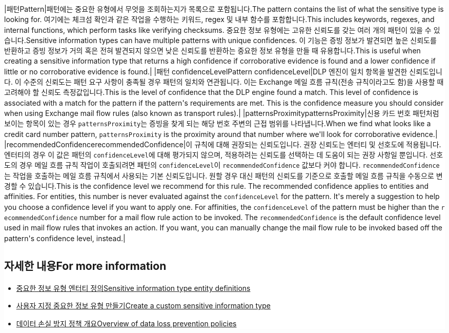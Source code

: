 |<span data-ttu-id="8482f-187">패턴</span><span class="sxs-lookup"><span data-stu-id="8482f-187">Pattern</span></span>|<span data-ttu-id="8482f-188">패턴에는 중요한 유형에서 무엇을 조회하는지가 목록으로 포함됩니다.</span><span class="sxs-lookup"><span data-stu-id="8482f-188">The pattern contains the list of what the sensitive type is looking for.</span></span> <span data-ttu-id="8482f-189">여기에는 체크섬 확인과 같은 작업을 수행하는 키워드, regex 및 내부 함수를 포함합니다.</span><span class="sxs-lookup"><span data-stu-id="8482f-189">This includes keywords, regexes, and internal functions, which perform tasks like verifying checksums.</span></span> <span data-ttu-id="8482f-190">중요한 정보 유형에는 고유한 신뢰도를 갖는 여러 개의 패턴이 있을 수 있습니다.</span><span class="sxs-lookup"><span data-stu-id="8482f-190">Sensitive information types can have multiple patterns with unique confidences.</span></span> <span data-ttu-id="8482f-191">이 기능은 증빙 정보가 발견되면 높은 신뢰도를 반환하고 증빙 정보가 거의 혹은 전혀 발견되지 않으면 낮은 신뢰도를 반환하는 중요한 정보 유형을 만들 때 유용합니다.</span><span class="sxs-lookup"><span data-stu-id="8482f-191">This is useful when creating a sensitive information type that returns a high confidence if corroborative evidence is found and a lower confidence if little or no corroborative evidence is found.</span></span>|
|<span data-ttu-id="8482f-192">패턴 confidenceLevel</span><span class="sxs-lookup"><span data-stu-id="8482f-192">Pattern confidenceLevel</span></span>|<span data-ttu-id="8482f-p123">DLP 엔진이 일치 항목을 발견한 신뢰도입니다. 이 수준의 신뢰도는 패턴 요구 사항이 충족될 경우 패턴의 일치와 연관됩니다. 이는 Exchange 메일 흐름 규칙(전송 규칙이라고도 함)을 사용할 때 고려해야 할 신뢰도 측정값입니다.</span><span class="sxs-lookup"><span data-stu-id="8482f-p123">This is the level of confidence that the DLP engine found a match. This level of confidence is associated with a match for the pattern if the pattern's requirements are met. This is the confidence measure you should consider when using Exchange mail flow rules (also known as transport rules).</span></span>|
|<span data-ttu-id="8482f-196">patternsProximity</span><span class="sxs-lookup"><span data-stu-id="8482f-196">patternsProximity</span></span>|<span data-ttu-id="8482f-197">신용 카드 번호 패턴처럼 보이는 항목이 있는 경우 `patternsProximity`는 증빙을 찾게 되는 해당 번호 주변의 근접 범위를 나타냅니다.</span><span class="sxs-lookup"><span data-stu-id="8482f-197">When we find what looks like a credit card number pattern,  `patternsProximity` is the proximity around that number where we'll look for corroborative evidence.</span></span>|
|<span data-ttu-id="8482f-198">recommendedConfidence</span><span class="sxs-lookup"><span data-stu-id="8482f-198">recommendedConfidence</span></span>|<span data-ttu-id="8482f-p124">이 규칙에 대해 권장되는 신뢰도입니다. 권장 신뢰도는 엔터티 및 선호도에 적용됩니다. 엔터티의 경우 이 값은 패턴의 `confidenceLevel`에 대해 평가되지 않으며, 적용하려는 신뢰도를 선택하는 데 도움이 되는 권장 사항일 뿐입니다. 선호도의 경우 메일 흐름 규칙 작업이 호출되려면 패턴의 `confidenceLevel`이 `recommendedConfidence` 값보다 커야 합니다. `recommendedConfidence`는 작업을 호출하는 메일 흐름 규칙에서 사용되는 기본 신뢰도입니다. 원할 경우 대신 패턴의 신뢰도를 기준으로 호출할 메일 흐름 규칙을 수동으로 변경할 수 있습니다.</span><span class="sxs-lookup"><span data-stu-id="8482f-p124">This is the confidence level we recommend for this rule. The recommended confidence applies to entities and affinities. For entities, this number is never evaluated against the  `confidenceLevel` for the pattern. It's merely a suggestion to help you choose a confidence level if you want to apply one. For affinities, the  `confidenceLevel` of the pattern must be higher than the  `recommendedConfidence` number for a mail flow rule action to be invoked. The  `recommendedConfidence` is the default confidence level used in mail flow rules that invokes an action. If you want, you can manually change the mail flow rule to be invoked based off the pattern's confidence level, instead.</span></span>|
   
## <a name="for-more-information"></a><span data-ttu-id="8482f-206">자세한 내용</span><span class="sxs-lookup"><span data-stu-id="8482f-206">For more information</span></span>

- [<span data-ttu-id="8482f-207">중요한 정보 유형 엔터티 정의</span><span class="sxs-lookup"><span data-stu-id="8482f-207">Sensitive information type entity definitions</span></span>](sensitive-information-type-entity-definitions.md)
    
- [<span data-ttu-id="8482f-208">사용자 지정 중요한 정보 유형 만들기</span><span class="sxs-lookup"><span data-stu-id="8482f-208">Create a custom sensitive information type</span></span>](create-a-custom-sensitive-information-type.md)
    
- [<span data-ttu-id="8482f-209">데이터 손실 방지 정책 개요</span><span class="sxs-lookup"><span data-stu-id="8482f-209">Overview of data loss prevention policies</span></span>](data-loss-prevention-policies.md)
